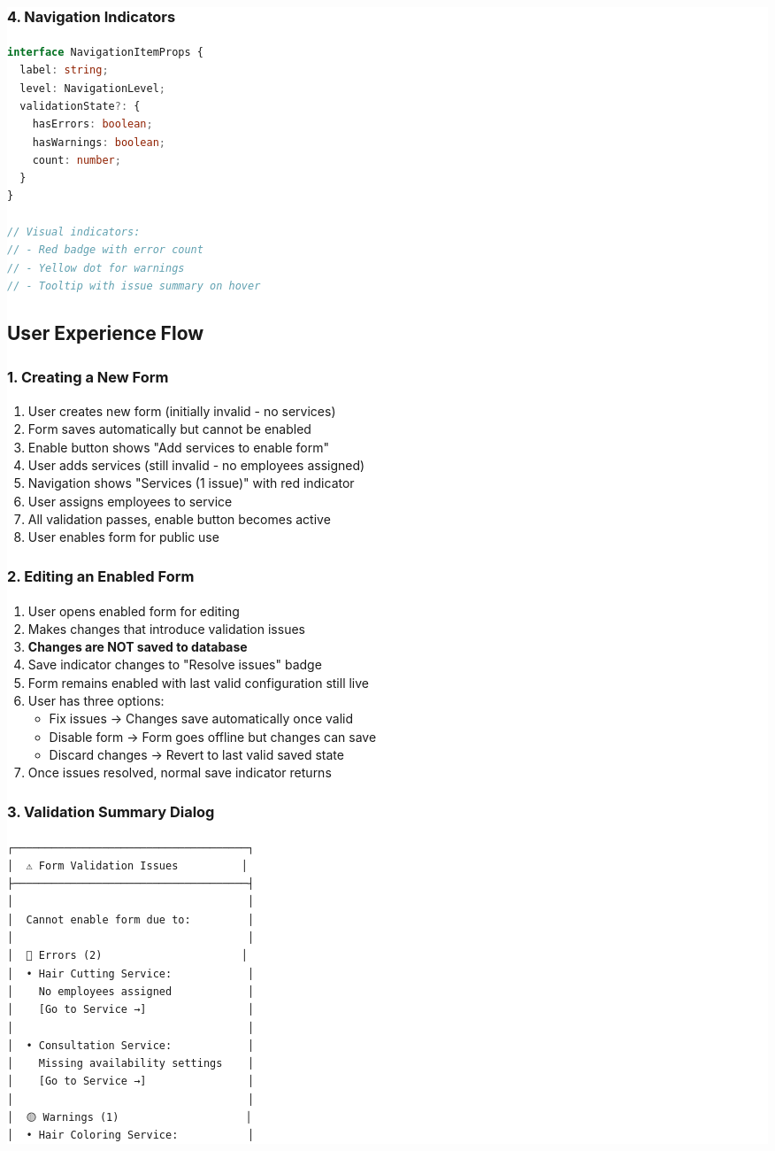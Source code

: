 ### 4. Navigation Indicators

```typescript
interface NavigationItemProps {
  label: string;
  level: NavigationLevel;
  validationState?: {
    hasErrors: boolean;
    hasWarnings: boolean;
    count: number;
  }
}

// Visual indicators:
// - Red badge with error count
// - Yellow dot for warnings
// - Tooltip with issue summary on hover
```

## User Experience Flow

### 1. Creating a New Form
1. User creates new form (initially invalid - no services)
2. Form saves automatically but cannot be enabled
3. Enable button shows "Add services to enable form"
4. User adds services (still invalid - no employees assigned)
5. Navigation shows "Services (1 issue)" with red indicator
6. User assigns employees to service
7. All validation passes, enable button becomes active
8. User enables form for public use

### 2. Editing an Enabled Form
1. User opens enabled form for editing
2. Makes changes that introduce validation issues
3. **Changes are NOT saved to database**
4. Save indicator changes to "Resolve issues" badge
5. Form remains enabled with last valid configuration still live
6. User has three options:
   - Fix issues → Changes save automatically once valid
   - Disable form → Form goes offline but changes can save
   - Discard changes → Revert to last valid saved state
7. Once issues resolved, normal save indicator returns

### 3. Validation Summary Dialog
```
┌─────────────────────────────────────┐
│  ⚠️ Form Validation Issues          │
├─────────────────────────────────────┤
│                                     │
│  Cannot enable form due to:         │
│                                     │
│  🔴 Errors (2)                      │
│  • Hair Cutting Service:            │
│    No employees assigned            │
│    [Go to Service →]                │
│                                     │
│  • Consultation Service:            │
│    Missing availability settings    │
│    [Go to Service →]                │
│                                     │
│  🟡 Warnings (1)                    │
│  • Hair Coloring Service:           │
```